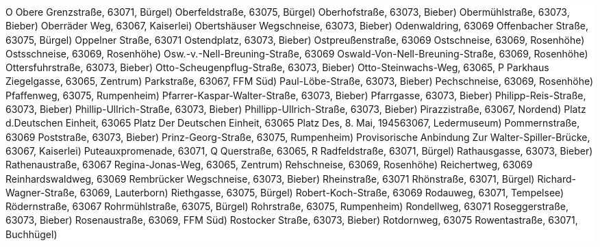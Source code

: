 O
Obere Grenzstraße, 63071, Bürgel)
Oberfeldstraße, 63075, Bürgel)
Oberhofstraße, 63073, Bieber)
Obermühlstraße, 63073, Bieber)
Oberräder Weg, 63067, Kaiserlei)
Obertshäuser Wegschneise, 63073, Bieber)
Odenwaldring, 63069
Offenbacher Straße, 63075, Bürgel)
Oppelner Straße, 63071
Ostendplatz, 63073, Bieber)
Ostpreußenstraße, 63069
Ostschneise, 63069, Rosenhöhe)
Ostsschneise, 63069, Rosenhöhe)
Osw.-v.-Nell-Breuning-Straße, 63069
Oswald-Von-Nell-Breuning-Straße, 63069, Rosenhöhe)
Ottersfuhrstraße, 63073, Bieber)
Otto-Scheugenpflug-Straße, 63073, Bieber)
Otto-Steinwachs-Weg, 63065, P
Parkhaus Ziegelgasse, 63065, Zentrum)
Parkstraße, 63067, FFM Süd)
Paul-Löbe-Straße, 63073, Bieber)
Pechschneise, 63069, Rosenhöhe)
Pfaffenweg, 63075, Rumpenheim)
Pfarrer-Kaspar-Walter-Straße, 63073, Bieber)
Pfarrgasse, 63073, Bieber)
Philipp-Reis-Straße, 63073, Bieber)
Phillip-Ullrich-Straße, 63073, Bieber)
Phillipp-Ullrich-Straße, 63073, Bieber)
Pirazzistraße, 63067, Nordend)
Platz d.Deutschen Einheit, 63065
Platz Der Deutschen Einheit, 63065
Platz Des, 8. Mai, 194563067, Ledermuseum)
Pommernstraße, 63069
Poststraße, 63073, Bieber)
Prinz-Georg-Straße, 63075, Rumpenheim)
Provisorische Anbindung Zur Walter-Spiller-Brücke, 63067, Kaiserlei)
Puteauxpromenade, 63071, 
Q
Querstraße, 63065, 
R
Radfeldstraße, 63071, Bürgel)
Rathausgasse, 63073, Bieber)
Rathenaustraße, 63067
Regina-Jonas-Weg, 63065, Zentrum)
Rehschneise, 63069, Rosenhöhe)
Reichertweg, 63069
Reinhardswaldweg, 63069
Rembrücker Wegschneise, 63073, Bieber)
Rheinstraße, 63071
Rhönstraße, 63071, Bürgel)
Richard-Wagner-Straße, 63069, Lauterborn)
Riethgasse, 63075, Bürgel)
Robert-Koch-Straße, 63069
Rodauweg, 63071, Tempelsee)
Rödernstraße, 63067
Rohrmühlstraße, 63075, Bürgel)
Rohrstraße, 63075, Rumpenheim)
Rondellweg, 63071
Roseggerstraße, 63073, Bieber)
Rosenaustraße, 63069, FFM Süd)
Rostocker Straße, 63073, Bieber)
Rotdornweg, 63075
Rowentastraße, 63071, Buchhügel)